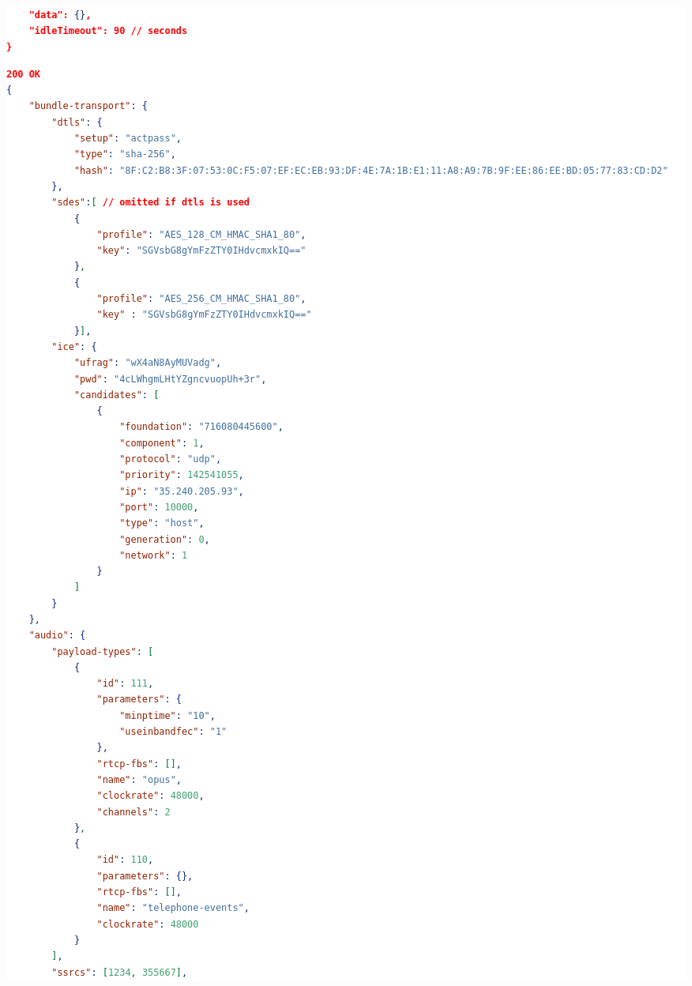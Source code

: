 ```json
    "data": {},
    "idleTimeout": 90 // seconds
}
```

```json
200 OK
{
    "bundle-transport": {
        "dtls": {
            "setup": "actpass",
            "type": "sha-256",
            "hash": "8F:C2:B8:3F:07:53:0C:F5:07:EF:EC:EB:93:DF:4E:7A:1B:E1:11:A8:A9:7B:9F:EE:86:EE:BD:05:77:83:CD:D2"
        },
        "sdes":[ // omitted if dtls is used
            {
                "profile": "AES_128_CM_HMAC_SHA1_80",
                "key": "SGVsbG8gYmFzZTY0IHdvcmxkIQ=="
            },
            {
                "profile": "AES_256_CM_HMAC_SHA1_80",
                "key" : "SGVsbG8gYmFzZTY0IHdvcmxkIQ=="
            }],
        "ice": {
            "ufrag": "wX4aN8AyMUVadg",
            "pwd": "4cLWhgmLHtYZgncvuopUh+3r",
            "candidates": [
                {
                    "foundation": "716080445600",
                    "component": 1,
                    "protocol": "udp",
                    "priority": 142541055,
                    "ip": "35.240.205.93",
                    "port": 10000,
                    "type": "host",
                    "generation": 0,
                    "network": 1
                }
            ]
        }
    },
    "audio": {
        "payload-types": [
            {
                "id": 111,
                "parameters": {
                    "minptime": "10",
                    "useinbandfec": "1"
                },
                "rtcp-fbs": [],
                "name": "opus",
                "clockrate": 48000,
                "channels": 2
            },
            {
                "id": 110,
                "parameters": {},
                "rtcp-fbs": [],
                "name": "telephone-events",
                "clockrate": 48000
            }
        ],
        "ssrcs": [1234, 355667],
```